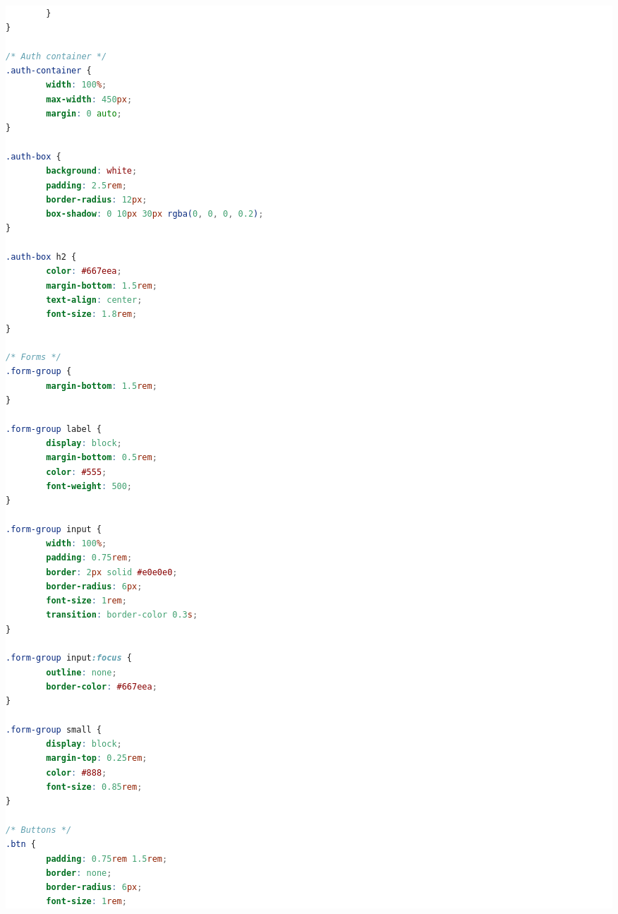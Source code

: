 ```css
		}
}

/* Auth container */
.auth-container {
		width: 100%;
		max-width: 450px;
		margin: 0 auto;
}

.auth-box {
		background: white;
		padding: 2.5rem;
		border-radius: 12px;
		box-shadow: 0 10px 30px rgba(0, 0, 0, 0.2);
}

.auth-box h2 {
		color: #667eea;
		margin-bottom: 1.5rem;
		text-align: center;
		font-size: 1.8rem;
}

/* Forms */
.form-group {
		margin-bottom: 1.5rem;
}

.form-group label {
		display: block;
		margin-bottom: 0.5rem;
		color: #555;
		font-weight: 500;
}

.form-group input {
		width: 100%;
		padding: 0.75rem;
		border: 2px solid #e0e0e0;
		border-radius: 6px;
		font-size: 1rem;
		transition: border-color 0.3s;
}

.form-group input:focus {
		outline: none;
		border-color: #667eea;
}

.form-group small {
		display: block;
		margin-top: 0.25rem;
		color: #888;
		font-size: 0.85rem;
}

/* Buttons */
.btn {
		padding: 0.75rem 1.5rem;
		border: none;
		border-radius: 6px;
		font-size: 1rem;
```